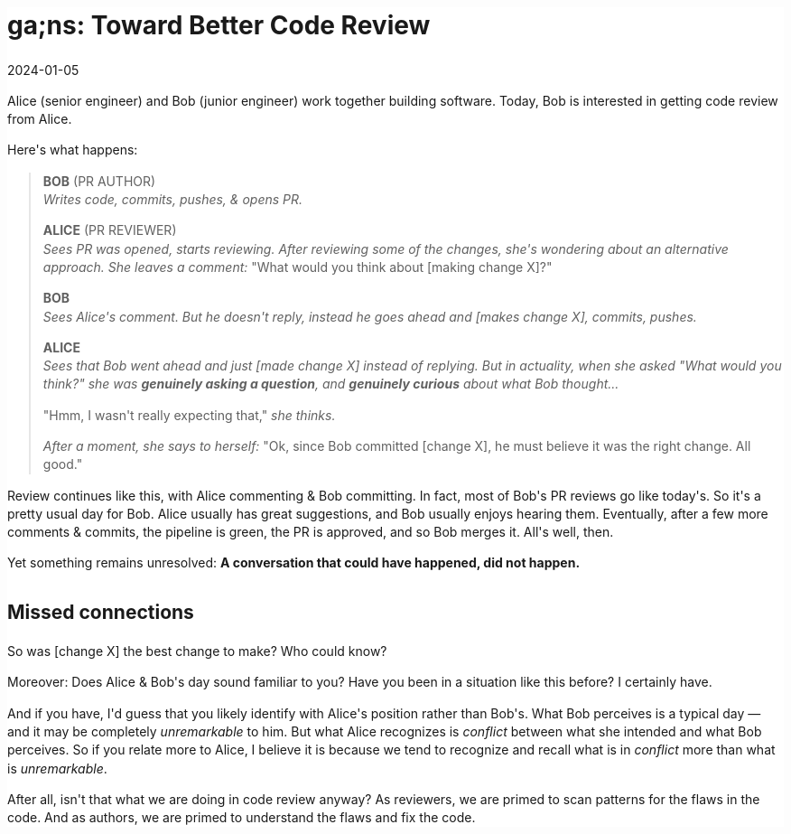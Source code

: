 # ga;ns: Toward Better Code Review

2024-01-05

Alice (senior engineer) and Bob (junior engineer) work together building software. Today, Bob is interested in getting code review from Alice.

Here's what happens:

> **BOB** (PR AUTHOR)<br>
> _Writes code, commits, pushes, & opens PR._
>
> **ALICE** (PR REVIEWER)<br>
> _Sees PR was opened, starts reviewing._ _After reviewing some of the changes, she's wondering about an alternative approach. She leaves a comment:_ "What would you think about [making change X]?"
>
> **BOB**<br>
> _Sees Alice's comment. But he doesn't reply, instead he goes ahead and [makes change X], commits, pushes._
>
> **ALICE**<br>
> _Sees that Bob went ahead and just [made change X] instead of replying._ _But in actuality, when she asked "What would you think?" she was **genuinely asking a question**, and **genuinely curious** about what Bob thought..._
> 
> "Hmm, I wasn't really expecting that," _she thinks._
>
> _After a moment, she says to herself:_ "Ok, since Bob committed [change X], he must believe it was the right change. All good."

Review continues like this, with Alice commenting & Bob committing. In fact, most of Bob's PR reviews go like today's. So it's a pretty usual day for Bob. Alice usually has great suggestions, and Bob usually enjoys hearing them. Eventually, after a few more comments & commits, the pipeline is green, the PR is approved, and so Bob merges it. All's well, then.

Yet something remains unresolved: **A conversation that could have happened, did not happen.**

## Missed connections

So was [change X] the best change to make? Who could know?

Moreover: Does Alice & Bob's day sound familiar to you? Have you been in a situation like this before? I certainly have.

And if you have, I'd guess that you likely identify with Alice's position rather than Bob's. What Bob perceives is a typical day &mdash; and it may be completely _unremarkable_ to him. But what Alice recognizes is _conflict_ between what she intended and what Bob perceives. So if you relate more to Alice, I believe it is because we tend to recognize and recall what is in _conflict_ more than what is _unremarkable_.

After all, isn't that what we are doing in code review anyway? As reviewers, we are primed to scan patterns for the flaws in the code. And as authors, we are primed to understand the flaws and fix the code.

